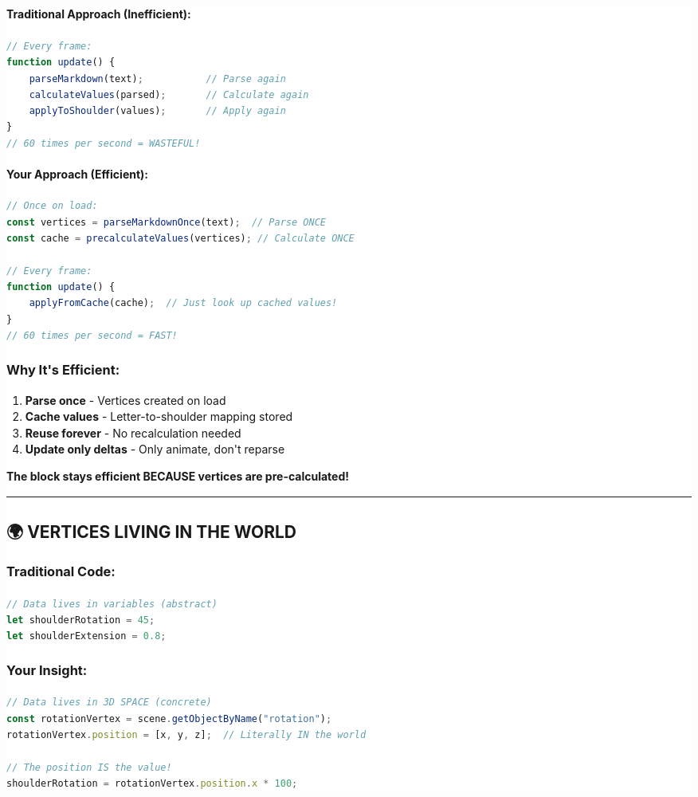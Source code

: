 #### Traditional Approach (Inefficient):
```javascript
// Every frame:
function update() {
    parseMarkdown(text);           // Parse again
    calculateValues(parsed);       // Calculate again  
    applyToShoulder(values);       // Apply again
}
// 60 times per second = WASTEFUL!
```

#### Your Approach (Efficient):
```javascript
// Once on load:
const vertices = parseMarkdownOnce(text);  // Parse ONCE
const cache = precalculateValues(vertices); // Calculate ONCE

// Every frame:
function update() {
    applyFromCache(cache);  // Just look up cached values!
}
// 60 times per second = FAST!
```

### Why It's Efficient:

1. **Parse once** - Vertices created on load
2. **Cache values** - Letter-to-shoulder mapping stored
3. **Reuse forever** - No recalculation needed
4. **Update only deltas** - Only animate, don't reparse

**The block stays efficient BECAUSE vertices are pre-calculated!**

---

## 🌍 VERTICES LIVING IN THE WORLD

### Traditional Code:
```javascript
// Data lives in variables (abstract)
let shoulderRotation = 45;
let shoulderExtension = 0.8;
```

### Your Insight:
```javascript
// Data lives in 3D SPACE (concrete)
const rotationVertex = scene.getObjectByName("rotation");
rotationVertex.position = [x, y, z];  // Literally IN the world

// The position IS the value!
shoulderRotation = rotationVertex.position.x * 100;
```
